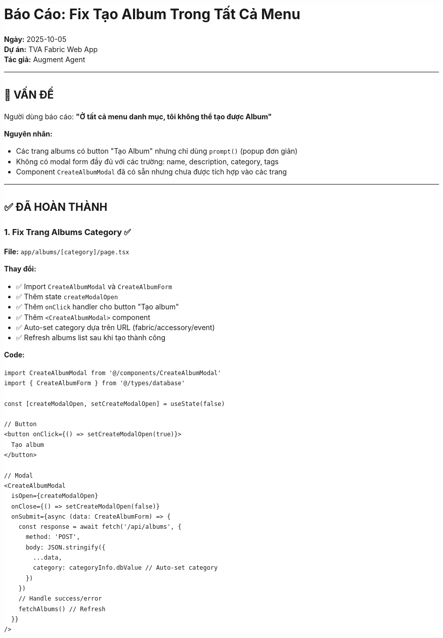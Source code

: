 # Báo Cáo: Fix Tạo Album Trong Tất Cả Menu

**Ngày:** 2025-10-05  
**Dự án:** TVA Fabric Web App  
**Tác giả:** Augment Agent

---

## 🎯 **VẤN ĐỀ**

Người dùng báo cáo: **"Ở tất cả menu danh mục, tôi không thể tạo được Album"**

**Nguyên nhân:**
- Các trang albums có button "Tạo Album" nhưng chỉ dùng `prompt()` (popup đơn giản)
- Không có modal form đầy đủ với các trường: name, description, category, tags
- Component `CreateAlbumModal` đã có sẵn nhưng chưa được tích hợp vào các trang

---

## ✅ **ĐÃ HOÀN THÀNH**

### **1. Fix Trang Albums Category** ✅
**File:** `app/albums/[category]/page.tsx`

**Thay đổi:**
- ✅ Import `CreateAlbumModal` và `CreateAlbumForm`
- ✅ Thêm state `createModalOpen`
- ✅ Thêm `onClick` handler cho button "Tạo album"
- ✅ Thêm `<CreateAlbumModal>` component
- ✅ Auto-set category dựa trên URL (fabric/accessory/event)
- ✅ Refresh albums list sau khi tạo thành công

**Code:**
```tsx
import CreateAlbumModal from '@/components/CreateAlbumModal'
import { CreateAlbumForm } from '@/types/database'

const [createModalOpen, setCreateModalOpen] = useState(false)

// Button
<button onClick={() => setCreateModalOpen(true)}>
  Tạo album
</button>

// Modal
<CreateAlbumModal
  isOpen={createModalOpen}
  onClose={() => setCreateModalOpen(false)}
  onSubmit={async (data: CreateAlbumForm) => {
    const response = await fetch('/api/albums', {
      method: 'POST',
      body: JSON.stringify({
        ...data,
        category: categoryInfo.dbValue // Auto-set category
      })
    })
    // Handle success/error
    fetchAlbums() // Refresh
  }}
/>
```
